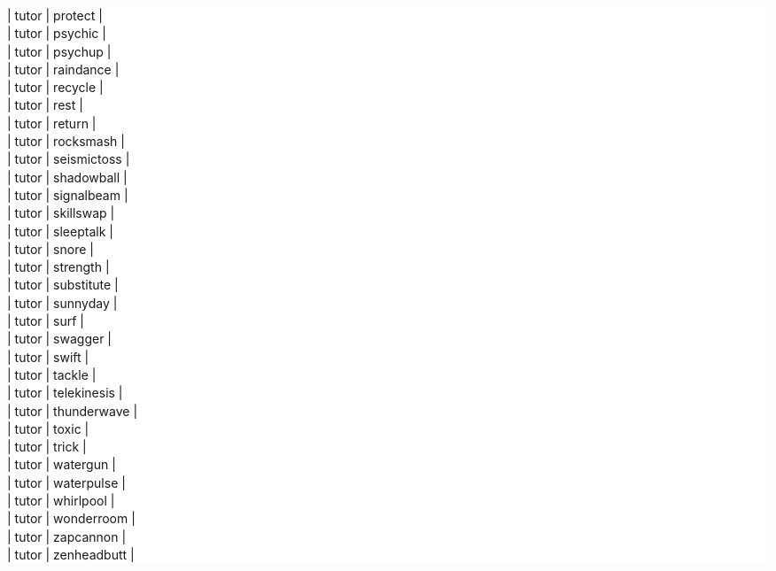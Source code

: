 | tutor | protect |  
| tutor | psychic |  
| tutor | psychup |  
| tutor | raindance |  
| tutor | recycle |  
| tutor | rest |  
| tutor | return |  
| tutor | rocksmash |  
| tutor | seismictoss |  
| tutor | shadowball |  
| tutor | signalbeam |  
| tutor | skillswap |  
| tutor | sleeptalk |  
| tutor | snore |  
| tutor | strength |  
| tutor | substitute |  
| tutor | sunnyday |  
| tutor | surf |  
| tutor | swagger |  
| tutor | swift |  
| tutor | tackle |  
| tutor | telekinesis |  
| tutor | thunderwave |  
| tutor | toxic |  
| tutor | trick |  
| tutor | watergun |  
| tutor | waterpulse |  
| tutor | whirlpool |  
| tutor | wonderroom |  
| tutor | zapcannon |  
| tutor | zenheadbutt |  
  
